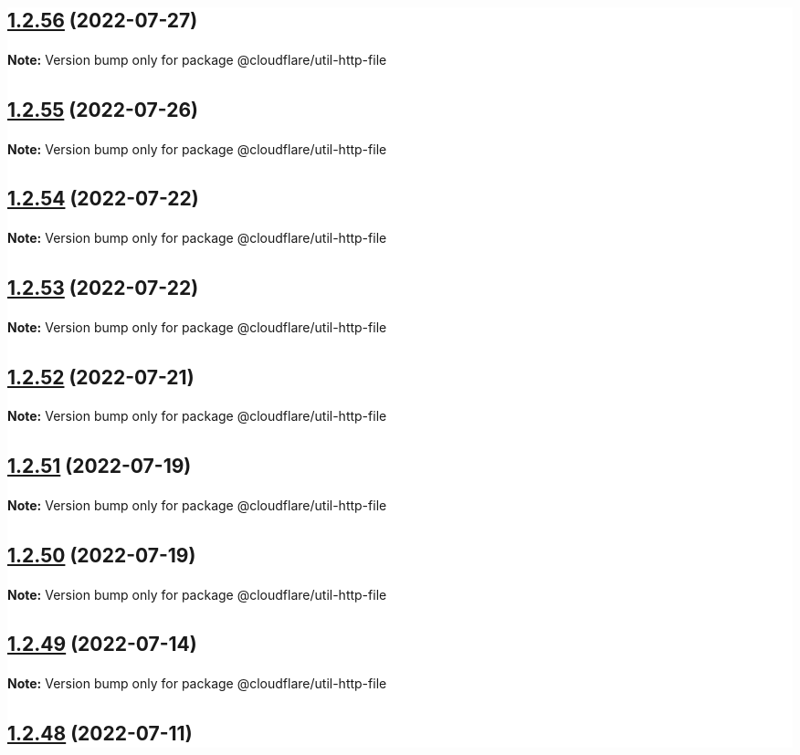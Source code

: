 ## [1.2.56](http://stash.cfops.it:7999/fe/stratus/compare/@cloudflare/util-http-file@1.2.55...@cloudflare/util-http-file@1.2.56) (2022-07-27)

**Note:** Version bump only for package @cloudflare/util-http-file

## [1.2.55](http://stash.cfops.it:7999/fe/stratus/compare/@cloudflare/util-http-file@1.2.54...@cloudflare/util-http-file@1.2.55) (2022-07-26)

**Note:** Version bump only for package @cloudflare/util-http-file

## [1.2.54](http://stash.cfops.it:7999/fe/stratus/compare/@cloudflare/util-http-file@1.2.53...@cloudflare/util-http-file@1.2.54) (2022-07-22)

**Note:** Version bump only for package @cloudflare/util-http-file

## [1.2.53](http://stash.cfops.it:7999/fe/stratus/compare/@cloudflare/util-http-file@1.2.52...@cloudflare/util-http-file@1.2.53) (2022-07-22)

**Note:** Version bump only for package @cloudflare/util-http-file

## [1.2.52](http://stash.cfops.it:7999/fe/stratus/compare/@cloudflare/util-http-file@1.2.51...@cloudflare/util-http-file@1.2.52) (2022-07-21)

**Note:** Version bump only for package @cloudflare/util-http-file

## [1.2.51](http://stash.cfops.it:7999/fe/stratus/compare/@cloudflare/util-http-file@1.2.50...@cloudflare/util-http-file@1.2.51) (2022-07-19)

**Note:** Version bump only for package @cloudflare/util-http-file

## [1.2.50](http://stash.cfops.it:7999/fe/stratus/compare/@cloudflare/util-http-file@1.2.49...@cloudflare/util-http-file@1.2.50) (2022-07-19)

**Note:** Version bump only for package @cloudflare/util-http-file

## [1.2.49](http://stash.cfops.it:7999/fe/stratus/compare/@cloudflare/util-http-file@1.2.48...@cloudflare/util-http-file@1.2.49) (2022-07-14)

**Note:** Version bump only for package @cloudflare/util-http-file

## [1.2.48](http://stash.cfops.it:7999/fe/stratus/compare/@cloudflare/util-http-file@1.2.47...@cloudflare/util-http-file@1.2.48) (2022-07-11)
